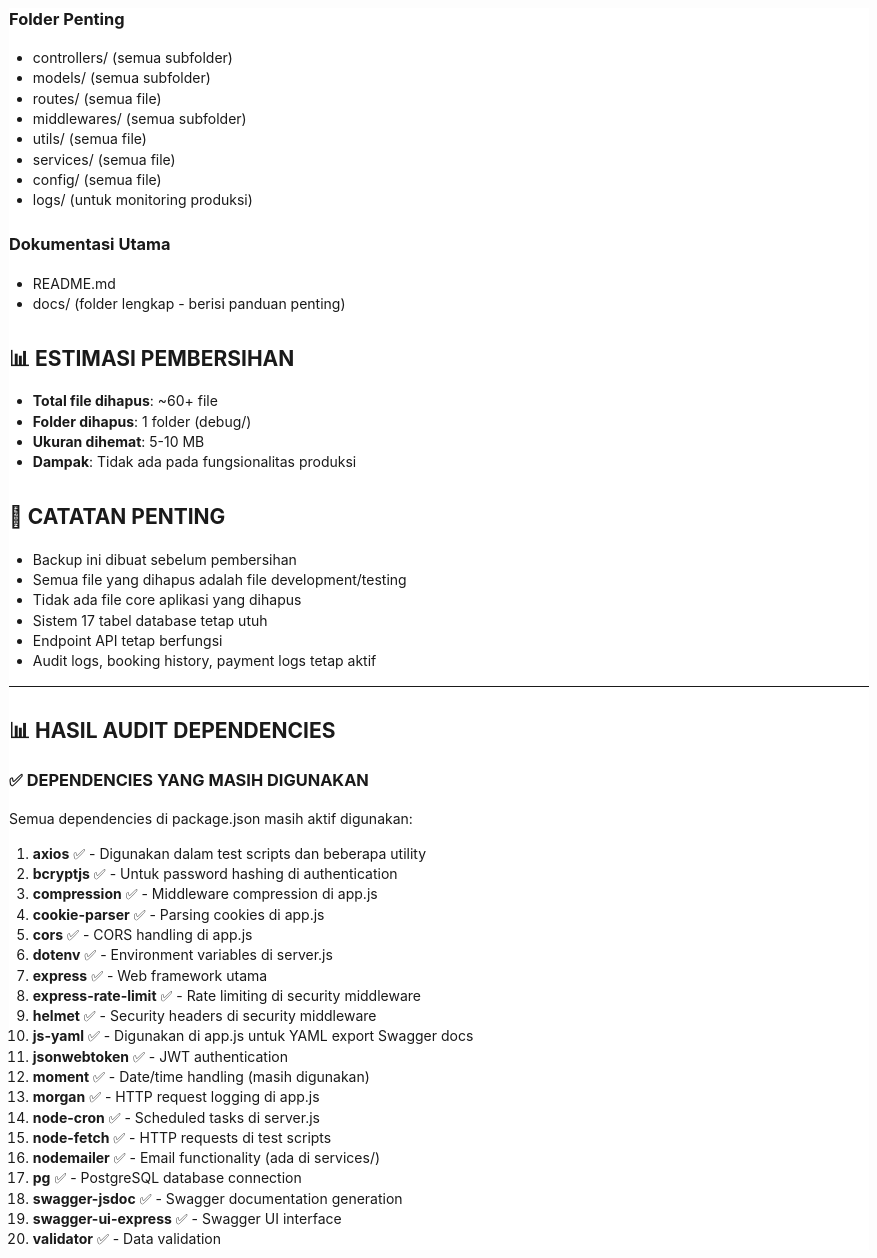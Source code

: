 ### Folder Penting
- controllers/ (semua subfolder)
- models/ (semua subfolder)
- routes/ (semua file)
- middlewares/ (semua subfolder)
- utils/ (semua file)
- services/ (semua file)
- config/ (semua file)
- logs/ (untuk monitoring produksi)

### Dokumentasi Utama
- README.md
- docs/ (folder lengkap - berisi panduan penting)

## 📊 ESTIMASI PEMBERSIHAN
- **Total file dihapus**: ~60+ file
- **Folder dihapus**: 1 folder (debug/)
- **Ukuran dihemat**: 5-10 MB
- **Dampak**: Tidak ada pada fungsionalitas produksi

## 🚨 CATATAN PENTING
- Backup ini dibuat sebelum pembersihan
- Semua file yang dihapus adalah file development/testing
- Tidak ada file core aplikasi yang dihapus
- Sistem 17 tabel database tetap utuh
- Endpoint API tetap berfungsi
- Audit logs, booking history, payment logs tetap aktif

---

## 📊 HASIL AUDIT DEPENDENCIES

### ✅ DEPENDENCIES YANG MASIH DIGUNAKAN
Semua dependencies di package.json masih aktif digunakan:

1. **axios** ✅ - Digunakan dalam test scripts dan beberapa utility
2. **bcryptjs** ✅ - Untuk password hashing di authentication
3. **compression** ✅ - Middleware compression di app.js
4. **cookie-parser** ✅ - Parsing cookies di app.js
5. **cors** ✅ - CORS handling di app.js
6. **dotenv** ✅ - Environment variables di server.js
7. **express** ✅ - Web framework utama
8. **express-rate-limit** ✅ - Rate limiting di security middleware
9. **helmet** ✅ - Security headers di security middleware
10. **js-yaml** ✅ - Digunakan di app.js untuk YAML export Swagger docs
11. **jsonwebtoken** ✅ - JWT authentication
12. **moment** ✅ - Date/time handling (masih digunakan)
13. **morgan** ✅ - HTTP request logging di app.js
14. **node-cron** ✅ - Scheduled tasks di server.js
15. **node-fetch** ✅ - HTTP requests di test scripts
16. **nodemailer** ✅ - Email functionality (ada di services/)
17. **pg** ✅ - PostgreSQL database connection
18. **swagger-jsdoc** ✅ - Swagger documentation generation
19. **swagger-ui-express** ✅ - Swagger UI interface
20. **validator** ✅ - Data validation
